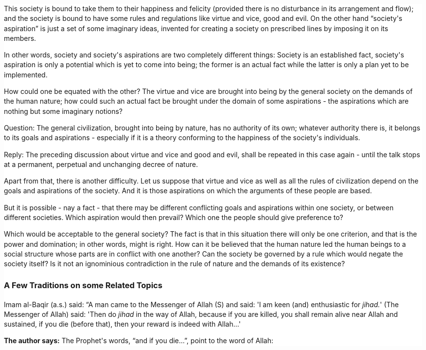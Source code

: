 This society is bound to take them to their happiness and felicity
(provided there is no disturbance in its arrangement and flow); and the
society is bound to have some rules and regulations like virtue and
vice, good and evil. On the other hand “society's aspiration” is just a
set of some imaginary ideas, invented for creating a society on
prescribed lines by imposing it on its members.

In other words, society and society's aspirations are two completely
different things: Society is an established fact, society's aspiration
is only a potential which is yet to come into being; the former is an
actual fact while the latter is only a plan yet to be imple­mented.

How could one be equated with the other? The virtue and vice are brought
into being by the general society on the demands of the human nature;
how could such an actual fact be brought under the domain of some
aspirations - the aspirations which are nothing but some imaginary
notions?

Question: The general civilization, brought into being by nature, has no
authority of its own; whatever authority there is, it belongs to its
goals and aspirations - especially if it is a theory conforming to the
happiness of the society's individuals.

Reply: The preceding discussion about virtue and vice and good and evil,
shall be repeated in this case again - until the talk stops at a
permanent, perpetual and unchanging decree of nature.

Apart from that, there is another difficulty. Let us suppose that virtue
and vice as well as all the rules of civilization depend on the goals
and aspirations of the society. And it is those aspir­ations on which
the arguments of these people are based.

But it is possible - nay a fact - that there may be different
conflicting goals and aspirations within one society, or between
different societies. Which aspiration would then prevail? Which one the
people should give preference to?

Which would be acceptable to the general society? The fact is that in
this situation there will only be one criterion, and that is the power
and domination; in other words, might is right. How can it be believed
that the human nature led the human beings to a social structure whose
parts are in conflict with one another? Can the society be gov­erned by
a rule which would negate the society itself? Is it not an ignominious
contradiction in the rule of nature and the demands of its existence?

### A Few Traditions on some Related Topics

Imam al-Baqir (a.s.) said: “A man came to the Messenger of Allah (S) and
said: 'I am keen (and) enthusiastic for *jihad.*' (The Messenger of
Allah) said: 'Then do *jihad* in the way of Allah, because if you are
killed, you shall remain alive near Allah and sustained, if you die
(before that), then your reward is indeed with Allah...'

**The author says:** The Prophet's words, “and if you die...”, point to
the word of Allah:
